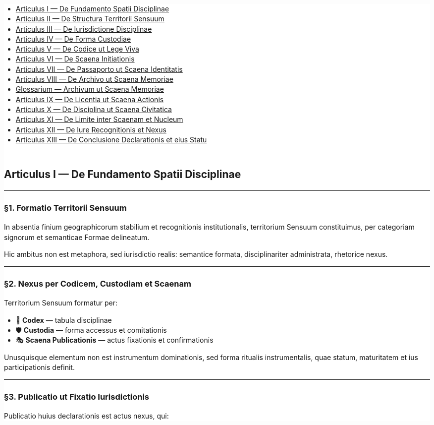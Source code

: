 - [Articulus I — De Fundamento Spatii Disciplinae](#articulus-i--de-fundamento-spatii-disciplinae)
- [Articulus II — De Structura Territorii Sensuum](#articulus-ii--de-structura-territorii-sensuum)
- [Articulus III — De Iurisdictione Disciplinae](#articulus-iii--de-iurisdictione-disciplinae)
- [Articulus IV — De Forma Custodiae](#articulus-iv--de-forma-custodiae)
- [Articulus V — De Codice ut Lege Viva](#articulus-v--de-codice-ut-lege-viva)
- [Articulus VI — De Scaena Initiationis](#articulus-vi--de-scaena-initiationis)
- [Articulus VII — De Passaporto ut Scaena Identitatis](#articulus-vii--de-passaporto-ut-scaena-identitatis)
- [Articulus VIII — De Archivo ut Scaena Memoriae](#articulus-viii--de-archivo-ut-scaena-memoriae)
- [Glossarium — Archivum ut Scaena Memoriae](#glossarium--archivum-ut-scaena-memoriae)
- [Articulus IX — De Licentia ut Scaena Actionis](#articulus-ix--de-licentia-ut-scaena-actionis)
- [Articulus X — De Disciplina ut Scaena Civitatica](#articulus-x--de-disciplina-ut-scaena-civitatica)
- [Articulus XI — De Limite inter Scaenam et Nucleum](#articulus-xi--de-limite-inter-scaenam-et-nucleum)
- [Articulus XII — De Iure Recognitionis et Nexus](#articulus-xii--de-iure-recognitionis-et-nexus)
- [Articulus XIII — De Conclusione Declarationis et eius Statu](#articulus-xiii--de-conclusione-declarationis-et-eius-statu)


---

## Articulus I — De Fundamento Spatii Disciplinae  
<span id="articulus-i--de-fundamento-spatii-disciplinae"></span>

---

### §1. Formatio Territorii Sensuum

In absentia finium geographicorum stabilium et recognitionis institutionalis, territorium Sensuum constituimus, per categoriam signorum et semanticae Formae delineatum.

Hic ambitus non est metaphora, sed iurisdictio realis: semantice formata, disciplinariter administrata, rhetorice nexus.

---

### §2. Nexus per Codicem, Custodiam et Scaenam

Territorium Sensuum formatur per:

- 📜 **Codex** — tabula disciplinae  
- 🛡️ **Custodia** — forma accessus et comitationis  
- 🎭 **Scaena Publicationis** — actus fixationis et confirmationis

Unusquisque elementum non est instrumentum dominationis, sed forma ritualis instrumentalis, quae statum, maturitatem et ius participationis definit.

---

### §3. Publicatio ut Fixatio Iurisdictionis

Publicatio huius declarationis est actus nexus, qui:
